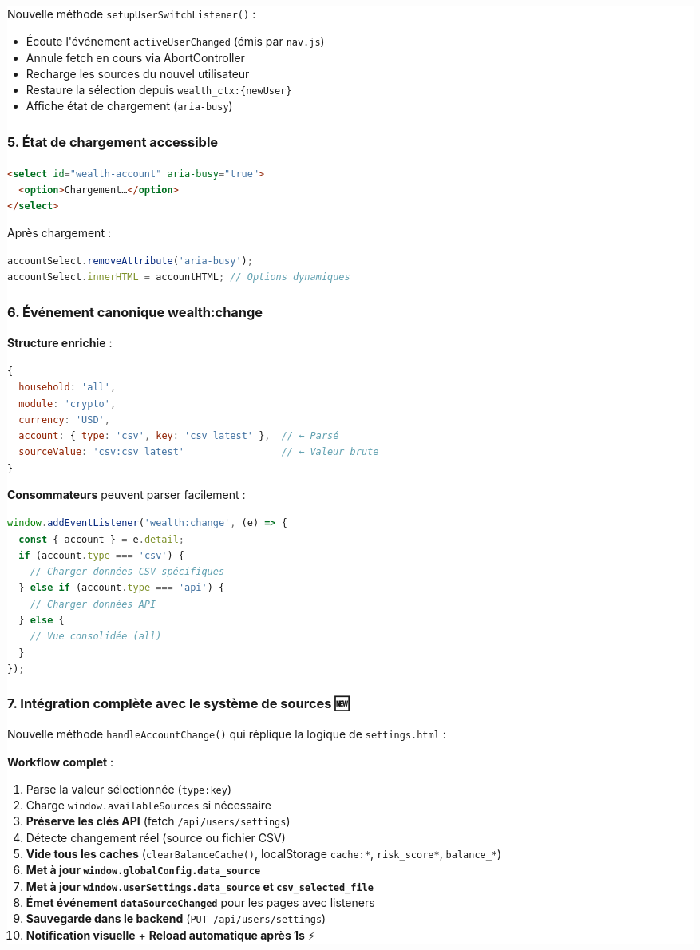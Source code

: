 Nouvelle méthode `setupUserSwitchListener()` :
- Écoute l'événement `activeUserChanged` (émis par `nav.js`)
- Annule fetch en cours via AbortController
- Recharge les sources du nouvel utilisateur
- Restaure la sélection depuis `wealth_ctx:{newUser}`
- Affiche état de chargement (`aria-busy`)

### 5. **État de chargement accessible**

```html
<select id="wealth-account" aria-busy="true">
  <option>Chargement…</option>
</select>
```

Après chargement :
```javascript
accountSelect.removeAttribute('aria-busy');
accountSelect.innerHTML = accountHTML; // Options dynamiques
```

### 6. **Événement canonique wealth:change**

**Structure enrichie** :
```javascript
{
  household: 'all',
  module: 'crypto',
  currency: 'USD',
  account: { type: 'csv', key: 'csv_latest' },  // ← Parsé
  sourceValue: 'csv:csv_latest'                 // ← Valeur brute
}
```

**Consommateurs** peuvent parser facilement :
```javascript
window.addEventListener('wealth:change', (e) => {
  const { account } = e.detail;
  if (account.type === 'csv') {
    // Charger données CSV spécifiques
  } else if (account.type === 'api') {
    // Charger données API
  } else {
    // Vue consolidée (all)
  }
});
```

### 7. **Intégration complète avec le système de sources** 🆕

Nouvelle méthode `handleAccountChange()` qui réplique la logique de `settings.html` :

**Workflow complet** :
1. Parse la valeur sélectionnée (`type:key`)
2. Charge `window.availableSources` si nécessaire
3. **Préserve les clés API** (fetch `/api/users/settings`)
4. Détecte changement réel (source ou fichier CSV)
5. **Vide tous les caches** (`clearBalanceCache()`, localStorage `cache:*`, `risk_score*`, `balance_*`)
6. **Met à jour `window.globalConfig.data_source`**
7. **Met à jour `window.userSettings.data_source` et `csv_selected_file`**
8. **Émet événement `dataSourceChanged`** pour les pages avec listeners
9. **Sauvegarde dans le backend** (`PUT /api/users/settings`)
10. **Notification visuelle** + **Reload automatique après 1s** ⚡
